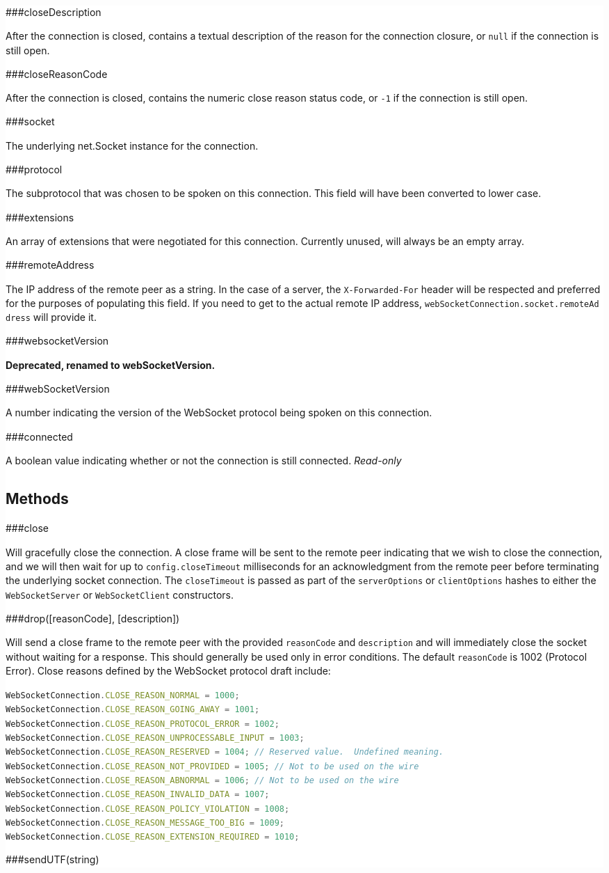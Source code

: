 ###closeDescription

After the connection is closed, contains a textual description of the reason for the connection closure, or `null` if the connection is still open.

###closeReasonCode

After the connection is closed, contains the numeric close reason status code, or `-1` if the connection is still open.

###socket

The underlying net.Socket instance for the connection.

###protocol

The subprotocol that was chosen to be spoken on this connection.  This field will have been converted to lower case.

###extensions

An array of extensions that were negotiated for this connection.  Currently unused, will always be an empty array.

###remoteAddress

The IP address of the remote peer as a string.  In the case of a server, the `X-Forwarded-For` header will be respected and preferred for the purposes of populating this field.  If you need to get to the actual remote IP address, `webSocketConnection.socket.remoteAddress` will provide it.

###websocketVersion

**Deprecated, renamed to webSocketVersion.**

###webSocketVersion

A number indicating the version of the WebSocket protocol being spoken on this connection.

###connected

A boolean value indicating whether or not the connection is still connected.  *Read-only*

Methods
-------
###close

Will gracefully close the connection.  A close frame will be sent to the remote peer indicating that we wish to close the connection, and we will then wait for up to `config.closeTimeout` milliseconds for an acknowledgment from the remote peer before terminating the underlying socket connection.  The `closeTimeout` is passed as part of the `serverOptions` or `clientOptions` hashes to either the `WebSocketServer` or `WebSocketClient` constructors.

###drop([reasonCode], [description])

Will send a close frame to the remote peer with the provided `reasonCode` and `description` and will immediately close the socket without waiting for a response.  This should generally be used only in error conditions.  The default `reasonCode` is 1002 (Protocol Error).  Close reasons defined by the WebSocket protocol draft include:

```javascript
WebSocketConnection.CLOSE_REASON_NORMAL = 1000;
WebSocketConnection.CLOSE_REASON_GOING_AWAY = 1001;
WebSocketConnection.CLOSE_REASON_PROTOCOL_ERROR = 1002;
WebSocketConnection.CLOSE_REASON_UNPROCESSABLE_INPUT = 1003;
WebSocketConnection.CLOSE_REASON_RESERVED = 1004; // Reserved value.  Undefined meaning.
WebSocketConnection.CLOSE_REASON_NOT_PROVIDED = 1005; // Not to be used on the wire
WebSocketConnection.CLOSE_REASON_ABNORMAL = 1006; // Not to be used on the wire
WebSocketConnection.CLOSE_REASON_INVALID_DATA = 1007;
WebSocketConnection.CLOSE_REASON_POLICY_VIOLATION = 1008;
WebSocketConnection.CLOSE_REASON_MESSAGE_TOO_BIG = 1009;
WebSocketConnection.CLOSE_REASON_EXTENSION_REQUIRED = 1010;
```
###sendUTF(string)

